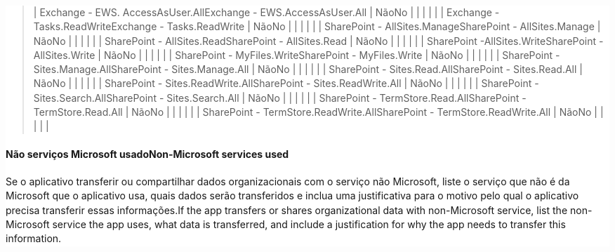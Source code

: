 >| <span data-ttu-id="a0b8b-217">Exchange - EWS. AccessAsUser.All</span><span class="sxs-lookup"><span data-stu-id="a0b8b-217">Exchange  - EWS.AccessAsUser.All</span></span> | <span data-ttu-id="a0b8b-218">Não</span><span class="sxs-lookup"><span data-stu-id="a0b8b-218">No</span></span> |  |  |  |  |
>| <span data-ttu-id="a0b8b-219">Exchange - Tasks.ReadWrite</span><span class="sxs-lookup"><span data-stu-id="a0b8b-219">Exchange  -  Tasks.ReadWrite</span></span> | <span data-ttu-id="a0b8b-220">Não</span><span class="sxs-lookup"><span data-stu-id="a0b8b-220">No</span></span> |  |  |  |  |
>| <span data-ttu-id="a0b8b-221">SharePoint - AllSites.Manage</span><span class="sxs-lookup"><span data-stu-id="a0b8b-221">SharePoint  -  AllSites.Manage</span></span> | <span data-ttu-id="a0b8b-222">Não</span><span class="sxs-lookup"><span data-stu-id="a0b8b-222">No</span></span> |  |  |  |  |
>| <span data-ttu-id="a0b8b-223">SharePoint - AllSites.Read</span><span class="sxs-lookup"><span data-stu-id="a0b8b-223">SharePoint  -  AllSites.Read</span></span> | <span data-ttu-id="a0b8b-224">Não</span><span class="sxs-lookup"><span data-stu-id="a0b8b-224">No</span></span> |  |  |  |  |
>|  <span data-ttu-id="a0b8b-225">SharePoint -AllSites.Write</span><span class="sxs-lookup"><span data-stu-id="a0b8b-225">SharePoint  -AllSites.Write</span></span> | <span data-ttu-id="a0b8b-226">Não</span><span class="sxs-lookup"><span data-stu-id="a0b8b-226">No</span></span> |  |  |  |  |
>| <span data-ttu-id="a0b8b-227">SharePoint - MyFiles.Write</span><span class="sxs-lookup"><span data-stu-id="a0b8b-227">SharePoint  - MyFiles.Write</span></span> | <span data-ttu-id="a0b8b-228">Não</span><span class="sxs-lookup"><span data-stu-id="a0b8b-228">No</span></span> |  |  |  |  |
>| <span data-ttu-id="a0b8b-229">SharePoint - Sites.Manage.All</span><span class="sxs-lookup"><span data-stu-id="a0b8b-229">SharePoint  - Sites.Manage.All</span></span> | <span data-ttu-id="a0b8b-230">Não</span><span class="sxs-lookup"><span data-stu-id="a0b8b-230">No</span></span> |  |  |  |  |
>| <span data-ttu-id="a0b8b-231">SharePoint - Sites.Read.All</span><span class="sxs-lookup"><span data-stu-id="a0b8b-231">SharePoint   -  Sites.Read.All</span></span> | <span data-ttu-id="a0b8b-232">Não</span><span class="sxs-lookup"><span data-stu-id="a0b8b-232">No</span></span> |  |  |  |  |
>| <span data-ttu-id="a0b8b-233">SharePoint - Sites.ReadWrite.All</span><span class="sxs-lookup"><span data-stu-id="a0b8b-233">SharePoint   - Sites.ReadWrite.All</span></span> | <span data-ttu-id="a0b8b-234">Não</span><span class="sxs-lookup"><span data-stu-id="a0b8b-234">No</span></span> |  |  |  |  |
>| <span data-ttu-id="a0b8b-235">SharePoint - Sites.Search.All</span><span class="sxs-lookup"><span data-stu-id="a0b8b-235">SharePoint   -  Sites.Search.All</span></span> | <span data-ttu-id="a0b8b-236">Não</span><span class="sxs-lookup"><span data-stu-id="a0b8b-236">No</span></span> |  |  |  |  |
>|  <span data-ttu-id="a0b8b-237">SharePoint - TermStore.Read.All</span><span class="sxs-lookup"><span data-stu-id="a0b8b-237">SharePoint   - TermStore.Read.All</span></span> | <span data-ttu-id="a0b8b-238">Não</span><span class="sxs-lookup"><span data-stu-id="a0b8b-238">No</span></span> |  |  |  |  |
>| <span data-ttu-id="a0b8b-239">SharePoint - TermStore.ReadWrite.All</span><span class="sxs-lookup"><span data-stu-id="a0b8b-239">SharePoint   -  TermStore.ReadWrite.All</span></span> | <span data-ttu-id="a0b8b-240">Não</span><span class="sxs-lookup"><span data-stu-id="a0b8b-240">No</span></span> |  |  |  |  |

#### <a name="non-microsoft-services-used"></a><span data-ttu-id="a0b8b-241">Não serviços Microsoft usado</span><span class="sxs-lookup"><span data-stu-id="a0b8b-241">Non-Microsoft services used</span></span>

<span data-ttu-id="a0b8b-242">Se o aplicativo transferir ou compartilhar dados organizacionais com o serviço não Microsoft, liste o serviço que não é da Microsoft que o aplicativo usa, quais dados serão transferidos e inclua uma justificativa para o motivo pelo qual o aplicativo precisa transferir essas informações.</span><span class="sxs-lookup"><span data-stu-id="a0b8b-242">If the app transfers or shares organizational data with non-Microsoft service, list the non-Microsoft service the app uses, what data is transferred, and include a justification for why the app needs to transfer this information.</span></span>
